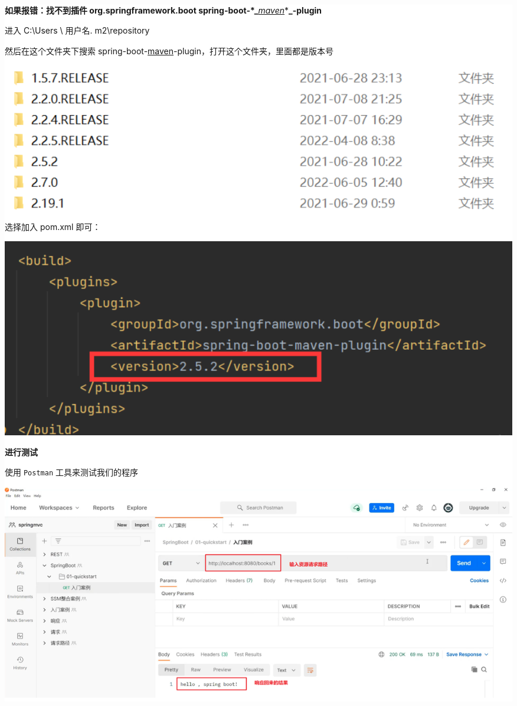 **如果报错：找不到插件 org.springframework.boot spring-boot-*_**_[maven](https://so.csdn.net/so/search?q=maven&spm=1001.2101.3001.7020 "maven")_***_-plugin**

进入 C:\Users \ 用户名. m2\repository

然后在这个文件夹下搜索 spring-boot-[maven](https://so.csdn.net/so/search?q=maven&spm=1001.2101.3001.7020 "maven")-plugin，打开这个文件夹，里面都是版本号

![](<assets/1740015933435.png>)

选择加入 pom.xml 即可：

![](<assets/1740015933657.png>)

**进行测试**

使用 `Postman` 工具来测试我们的程序

![](<assets/1740015933843.png>)